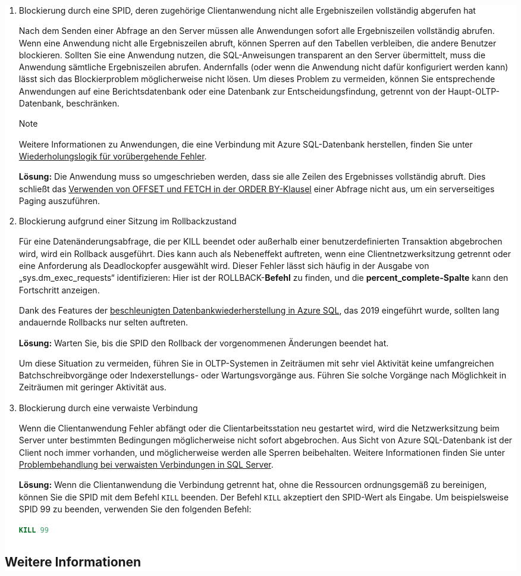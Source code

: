 1.  Blockierung durch eine SPID, deren zugehörige Clientanwendung nicht alle Ergebniszeilen vollständig abgerufen hat

    Nach dem Senden einer Abfrage an den Server müssen alle Anwendungen sofort alle Ergebniszeilen vollständig abrufen. Wenn eine Anwendung nicht alle Ergebniszeilen abruft, können Sperren auf den Tabellen verbleiben, die andere Benutzer blockieren. Sollten Sie eine Anwendung nutzen, die SQL-Anweisungen transparent an den Server übermittelt, muss die Anwendung sämtliche Ergebniszeilen abrufen. Andernfalls (oder wenn die Anwendung nicht dafür konfiguriert werden kann) lässt sich das Blockierproblem möglicherweise nicht lösen. Um dieses Problem zu vermeiden, können Sie entsprechende Anwendungen auf eine Berichtsdatenbank oder eine Datenbank zur Entscheidungsfindung, getrennt von der Haupt-OLTP-Datenbank, beschränken.
    
    > [!NOTE]
    > Weitere Informationen zu Anwendungen, die eine Verbindung mit Azure SQL-Datenbank herstellen, finden Sie unter [Wiederholungslogik für vorübergehende Fehler](./troubleshoot-common-connectivity-issues.md#retry-logic-for-transient-errors). 
    
    **Lösung:** Die Anwendung muss so umgeschrieben werden, dass sie alle Zeilen des Ergebnisses vollständig abruft. Dies schließt das [Verwenden von OFFSET und FETCH in der ORDER BY-Klausel](/sql/t-sql/queries/select-order-by-clause-transact-sql#using-offset-and-fetch-to-limit-the-rows-returned) einer Abfrage nicht aus, um ein serverseitiges Paging auszuführen.

1.  Blockierung aufgrund einer Sitzung im Rollbackzustand

    Für eine Datenänderungsabfrage, die per KILL beendet oder außerhalb einer benutzerdefinierten Transaktion abgebrochen wird, wird ein Rollback ausgeführt. Dies kann auch als Nebeneffekt auftreten, wenn eine Clientnetzwerksitzung getrennt oder eine Anforderung als Deadlockopfer ausgewählt wird. Dieser Fehler lässt sich häufig in der Ausgabe von „sys.dm_exec_requests“ identifizieren: Hier ist der ROLLBACK-**Befehl** zu finden, und die **percent_complete-Spalte** kann den Fortschritt anzeigen. 

    Dank des Features der [beschleunigten Datenbankwiederherstellung in Azure SQL](../accelerated-database-recovery.md), das 2019 eingeführt wurde, sollten lang andauernde Rollbacks nur selten auftreten.
    
    **Lösung:** Warten Sie, bis die SPID den Rollback der vorgenommenen Änderungen beendet hat. 

    Um diese Situation zu vermeiden, führen Sie in OLTP-Systemen in Zeiträumen mit sehr viel Aktivität keine umfangreichen Batchschreibvorgänge oder Indexerstellungs- oder Wartungsvorgänge aus. Führen Sie solche Vorgänge nach Möglichkeit in Zeiträumen mit geringer Aktivität aus.

1.  Blockierung durch eine verwaiste Verbindung

    Wenn die Clientanwendung Fehler abfängt oder die Clientarbeitsstation neu gestartet wird, wird die Netzwerksitzung beim Server unter bestimmten Bedingungen möglicherweise nicht sofort abgebrochen. Aus Sicht von Azure SQL-Datenbank ist der Client noch immer vorhanden, und möglicherweise werden alle Sperren beibehalten. Weitere Informationen finden Sie unter [Problembehandlung bei verwaisten Verbindungen in SQL Server](/sql/t-sql/language-elements/kill-transact-sql#remarks). 

    **Lösung:** Wenn die Clientanwendung die Verbindung getrennt hat, ohne die Ressourcen ordnungsgemäß zu bereinigen, können Sie die SPID mit dem Befehl `KILL` beenden. Der Befehl `KILL` akzeptiert den SPID-Wert als Eingabe. Um beispielsweise SPID 99 zu beenden, verwenden Sie den folgenden Befehl:

    ```sql
    KILL 99
    ```

## <a name="see-also"></a>Weitere Informationen
